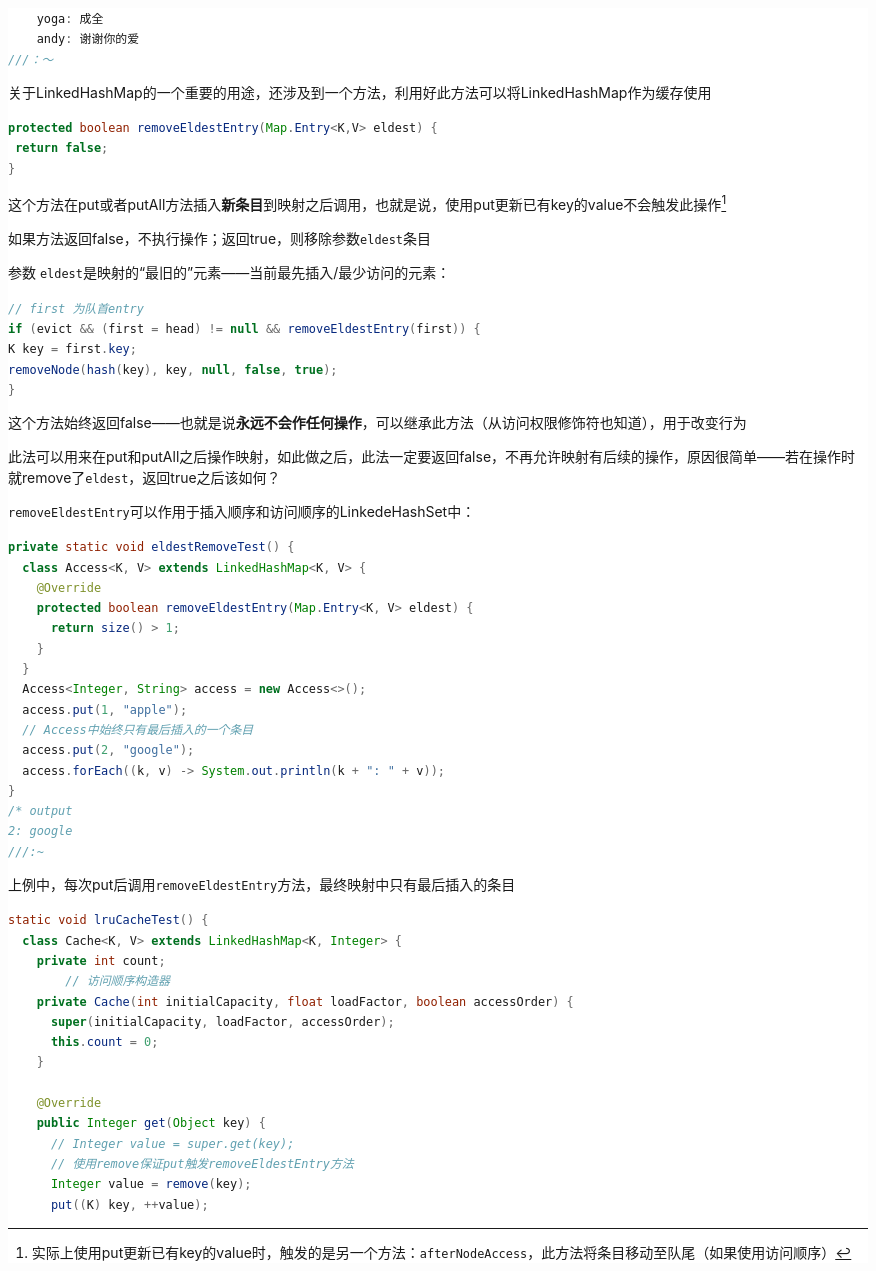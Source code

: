 ```java
	yoga: 成全
	andy: 谢谢你的爱
///：～
```

关于LinkedHashMap的一个重要的用途，还涉及到一个方法，利用好此方法可以将LinkedHashMap作为缓存使用

```java
protected boolean removeEldestEntry(Map.Entry<K,V> eldest) {
 return false;
}
```

这个方法在put或者putAll方法插入**新条目**到映射之后调用，也就是说，使用put更新已有key的value不会触发此操作[^9]

如果方法返回false，不执行操作；返回true，则移除参数`eldest`条目

参数 `eldest`是映射的“最旧的”元素——当前最先插入/最少访问的元素：

```java
// first 为队首entry
if (evict && (first = head) != null && removeEldestEntry(first)) {
K key = first.key;
removeNode(hash(key), key, null, false, true);
}
```

这个方法始终返回false——也就是说**永远不会作任何操作**，可以继承此方法（从访问权限修饰符也知道），用于改变行为

此法可以用来在put和putAll之后操作映射，如此做之后，此法一定要返回false，不再允许映射有后续的操作，原因很简单——若在操作时就remove了`eldest`，返回true之后该如何？

`removeEldestEntry`可以作用于插入顺序和访问顺序的LinkedeHashSet中：

```java
private static void eldestRemoveTest() {
  class Access<K, V> extends LinkedHashMap<K, V> {
    @Override
    protected boolean removeEldestEntry(Map.Entry<K, V> eldest) {
      return size() > 1;
    }
  }
  Access<Integer, String> access = new Access<>();
  access.put(1, "apple");
  // Access中始终只有最后插入的一个条目
  access.put(2, "google");
  access.forEach((k, v) -> System.out.println(k + ": " + v));
}
/* output
2: google
///:~
```

上例中，每次put后调用`removeEldestEntry`方法，最终映射中只有最后插入的条目

```java
static void lruCacheTest() {
  class Cache<K, V> extends LinkedHashMap<K, Integer> {
    private int count;
		// 访问顺序构造器
    private Cache(int initialCapacity, float loadFactor, boolean accessOrder) {
      super(initialCapacity, loadFactor, accessOrder);
      this.count = 0;
    }

    @Override
    public Integer get(Object key) {
      // Integer value = super.get(key);
      // 使用remove保证put触发removeEldestEntry方法
      Integer value = remove(key);
      put((K) key, ++value);
```

[^1]: 集合框架所有迭代器都是如此
[^2]: 这一论点的普适性有待验证
[^3]: 这只是一种表述形式，实际上ArrayList的迭代器是私有内部类，无法使用该语法访问，下同
[^4]: 这和ArrayList的ListIterator没有实现`hasNext()`一样，实际上也是可以使用的(接口动态绑定超类方法)，这种情况在集合框架中很常见
[^5]: 是否一直如此？集合框架中的视图（子集、键集、条目映射、Collections视图等等）都是基于基本接口的内部类实现
[^6]: LinkedList使用和索引相关的操作get()/set()/add()/remove()的效率是一致的
[^7]: 这种情况在获取集合视图(Collection view)时经常出现
[^8]: 每个桶里都有元素么？每个桶至多有多少元素？通过源码来看HashSet和HashMap一个桶里至多有一个元素
[^9]: 实际上使用put更新已有key的value时，触发的是另一个方法：`afterNodeAccess`，此方法将条目移动至队尾（如果使用访问顺序）
[^10]: 排序和查找有重载方法，具体请查看API文档
[^11]: SubList并没有集合视图的共性，其操作集合的方法是独特的；它被称为集合视图的原因是其不是标准的Java集合框架成员